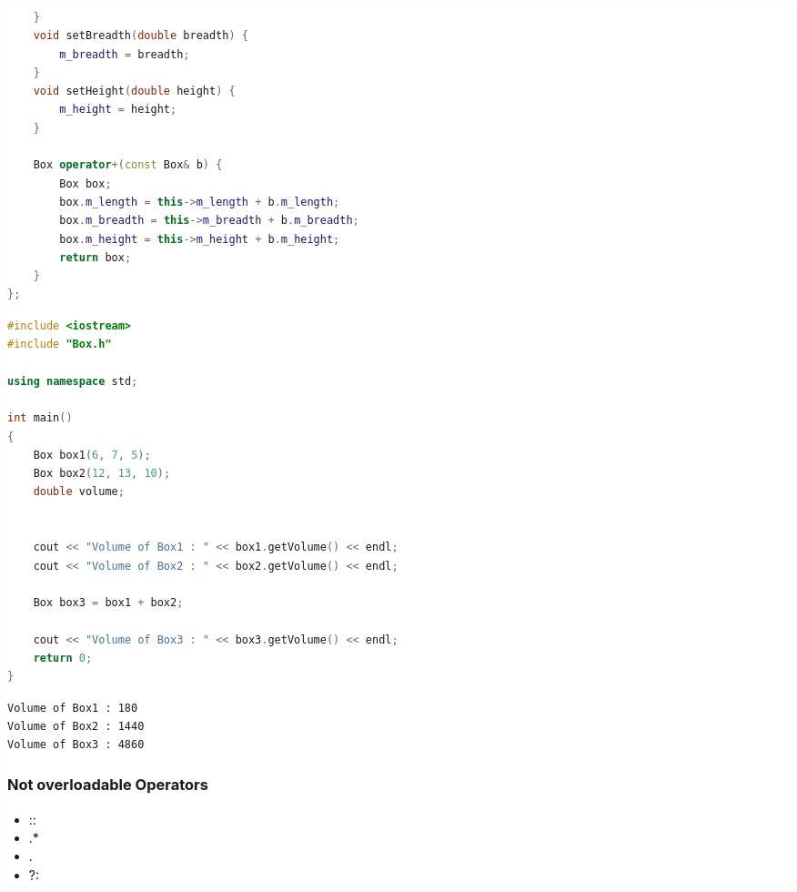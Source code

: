 ```cpp title="Box.h"
    }
    void setBreadth(double breadth) {
        m_breadth = breadth;
    }
    void setHeight(double height) {
        m_height = height;
    }

    Box operator+(const Box& b) {
        Box box;
        box.m_length = this->m_length + b.m_length;
        box.m_breadth = this->m_breadth + b.m_breadth;
        box.m_height = this->m_height + b.m_height;
        return box;
    }
};
```

```cpp title="main.cpp"
#include <iostream>
#include "Box.h"

using namespace std;

int main()
{
    Box box1(6, 7, 5);
    Box box2(12, 13, 10);
    double volume;


    cout << "Volume of Box1 : " << box1.getVolume() << endl;
    cout << "Volume of Box2 : " << box2.getVolume() << endl;

    Box box3 = box1 + box2;

    cout << "Volume of Box3 : " << box3.getVolume() << endl;
    return 0;
}
```

```bash title="Output"
Volume of Box1 : 180
Volume of Box2 : 1440
Volume of Box3 : 4860
```

### Not overloadable Operators

- ::
- .*
- .
- ?:
